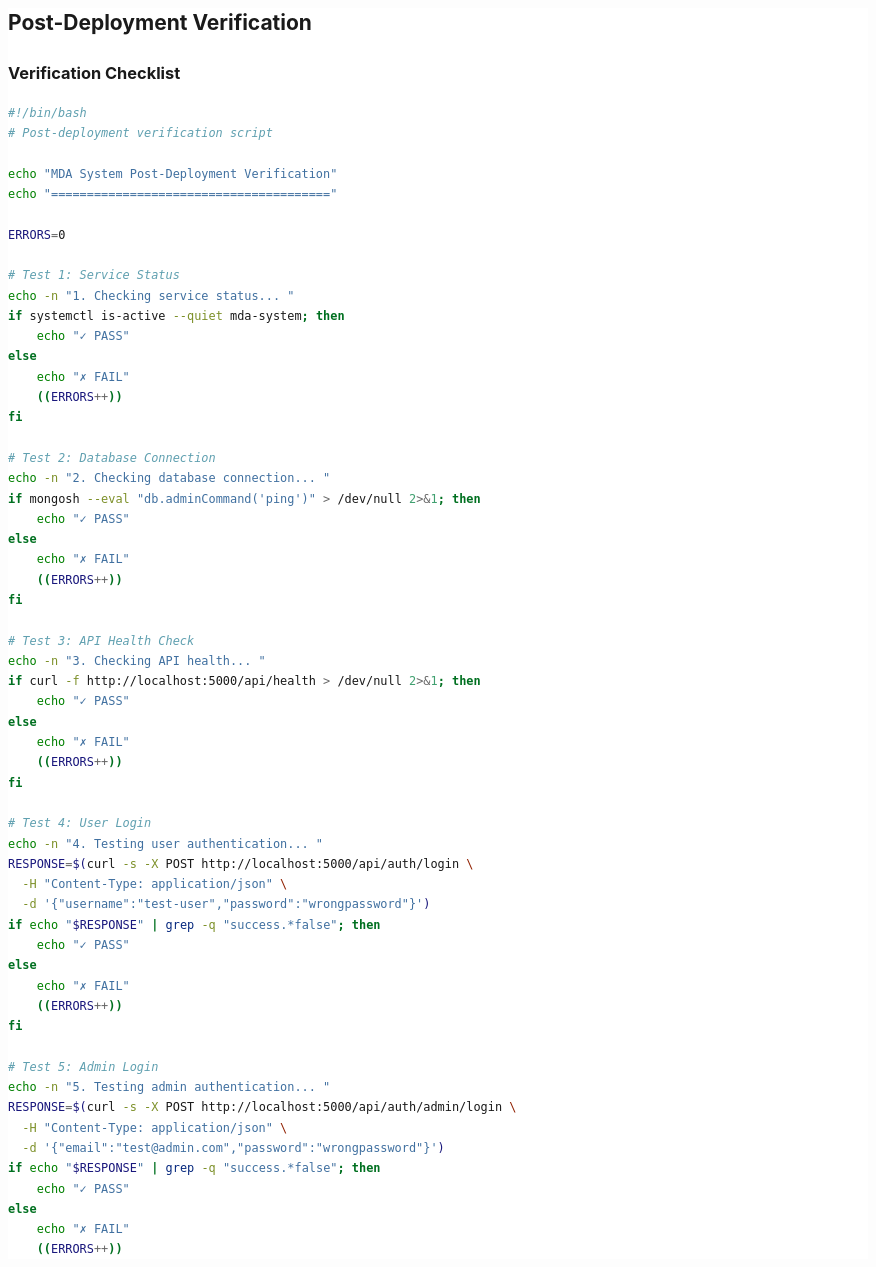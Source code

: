 
## Post-Deployment Verification

### Verification Checklist

```bash
#!/bin/bash
# Post-deployment verification script

echo "MDA System Post-Deployment Verification"
echo "======================================="

ERRORS=0

# Test 1: Service Status
echo -n "1. Checking service status... "
if systemctl is-active --quiet mda-system; then
    echo "✓ PASS"
else
    echo "✗ FAIL"
    ((ERRORS++))
fi

# Test 2: Database Connection
echo -n "2. Checking database connection... "
if mongosh --eval "db.adminCommand('ping')" > /dev/null 2>&1; then
    echo "✓ PASS"
else
    echo "✗ FAIL"
    ((ERRORS++))
fi

# Test 3: API Health Check
echo -n "3. Checking API health... "
if curl -f http://localhost:5000/api/health > /dev/null 2>&1; then
    echo "✓ PASS"
else
    echo "✗ FAIL"
    ((ERRORS++))
fi

# Test 4: User Login
echo -n "4. Testing user authentication... "
RESPONSE=$(curl -s -X POST http://localhost:5000/api/auth/login \
  -H "Content-Type: application/json" \
  -d '{"username":"test-user","password":"wrongpassword"}')
if echo "$RESPONSE" | grep -q "success.*false"; then
    echo "✓ PASS"
else
    echo "✗ FAIL"
    ((ERRORS++))
fi

# Test 5: Admin Login
echo -n "5. Testing admin authentication... "
RESPONSE=$(curl -s -X POST http://localhost:5000/api/auth/admin/login \
  -H "Content-Type: application/json" \
  -d '{"email":"test@admin.com","password":"wrongpassword"}')
if echo "$RESPONSE" | grep -q "success.*false"; then
    echo "✓ PASS"
else
    echo "✗ FAIL"
    ((ERRORS++))
```